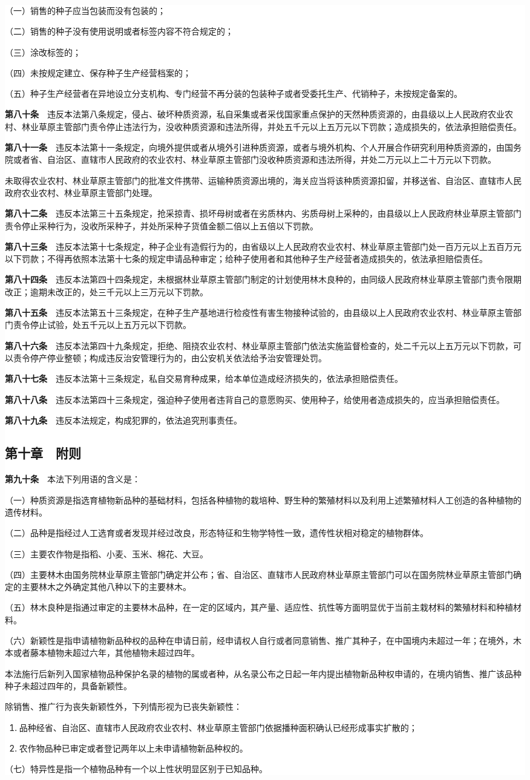 （一）销售的种子应当包装而没有包装的；

（二）销售的种子没有使用说明或者标签内容不符合规定的；

（三）涂改标签的；

（四）未按规定建立、保存种子生产经营档案的；

（五）种子生产经营者在异地设立分支机构、专门经营不再分装的包装种子或者受委托生产、代销种子，未按规定备案的。

**第八十条**　违反本法第八条规定，侵占、破坏种质资源，私自采集或者采伐国家重点保护的天然种质资源的，由县级以上人民政府农业农村、林业草原主管部门责令停止违法行为，没收种质资源和违法所得，并处五千元以上五万元以下罚款；造成损失的，依法承担赔偿责任。

**第八十一条**　违反本法第十一条规定，向境外提供或者从境外引进种质资源，或者与境外机构、个人开展合作研究利用种质资源的，由国务院或者省、自治区、直辖市人民政府的农业农村、林业草原主管部门没收种质资源和违法所得，并处二万元以上二十万元以下罚款。

未取得农业农村、林业草原主管部门的批准文件携带、运输种质资源出境的，海关应当将该种质资源扣留，并移送省、自治区、直辖市人民政府农业农村、林业草原主管部门处理。

**第八十二条**　违反本法第三十五条规定，抢采掠青、损坏母树或者在劣质林内、劣质母树上采种的，由县级以上人民政府林业草原主管部门责令停止采种行为，没收所采种子，并处所采种子货值金额二倍以上五倍以下罚款。

**第八十三条**　违反本法第十七条规定，种子企业有造假行为的，由省级以上人民政府农业农村、林业草原主管部门处一百万元以上五百万元以下罚款；不得再依照本法第十七条的规定申请品种审定；给种子使用者和其他种子生产经营者造成损失的，依法承担赔偿责任。

**第八十四条**　违反本法第四十四条规定，未根据林业草原主管部门制定的计划使用林木良种的，由同级人民政府林业草原主管部门责令限期改正；逾期未改正的，处三千元以上三万元以下罚款。

**第八十五条**　违反本法第五十三条规定，在种子生产基地进行检疫性有害生物接种试验的，由县级以上人民政府农业农村、林业草原主管部门责令停止试验，处五千元以上五万元以下罚款。

**第八十六条**　违反本法第四十九条规定，拒绝、阻挠农业农村、林业草原主管部门依法实施监督检查的，处二千元以上五万元以下罚款，可以责令停产停业整顿；构成违反治安管理行为的，由公安机关依法给予治安管理处罚。

**第八十七条**　违反本法第十三条规定，私自交易育种成果，给本单位造成经济损失的，依法承担赔偿责任。

**第八十八条**　违反本法第四十三条规定，强迫种子使用者违背自己的意愿购买、使用种子，给使用者造成损失的，应当承担赔偿责任。

**第八十九条**　违反本法规定，构成犯罪的，依法追究刑事责任。

## 第十章　附则

**第九十条**　本法下列用语的含义是：

（一）种质资源是指选育植物新品种的基础材料，包括各种植物的栽培种、野生种的繁殖材料以及利用上述繁殖材料人工创造的各种植物的遗传材料。

（二）品种是指经过人工选育或者发现并经过改良，形态特征和生物学特性一致，遗传性状相对稳定的植物群体。

（三）主要农作物是指稻、小麦、玉米、棉花、大豆。

（四）主要林木由国务院林业草原主管部门确定并公布；省、自治区、直辖市人民政府林业草原主管部门可以在国务院林业草原主管部门确定的主要林木之外确定其他八种以下的主要林木。

（五）林木良种是指通过审定的主要林木品种，在一定的区域内，其产量、适应性、抗性等方面明显优于当前主栽材料的繁殖材料和种植材料。

（六）新颖性是指申请植物新品种权的品种在申请日前，经申请权人自行或者同意销售、推广其种子，在中国境内未超过一年；在境外，木本或者藤本植物未超过六年，其他植物未超过四年。

本法施行后新列入国家植物品种保护名录的植物的属或者种，从名录公布之日起一年内提出植物新品种权申请的，在境内销售、推广该品种种子未超过四年的，具备新颖性。

除销售、推广行为丧失新颖性外，下列情形视为已丧失新颖性：

1.  品种经省、自治区、直辖市人民政府农业农村、林业草原主管部门依据播种面积确认已经形成事实扩散的；

2.  农作物品种已审定或者登记两年以上未申请植物新品种权的。

（七）特异性是指一个植物品种有一个以上性状明显区别于已知品种。
